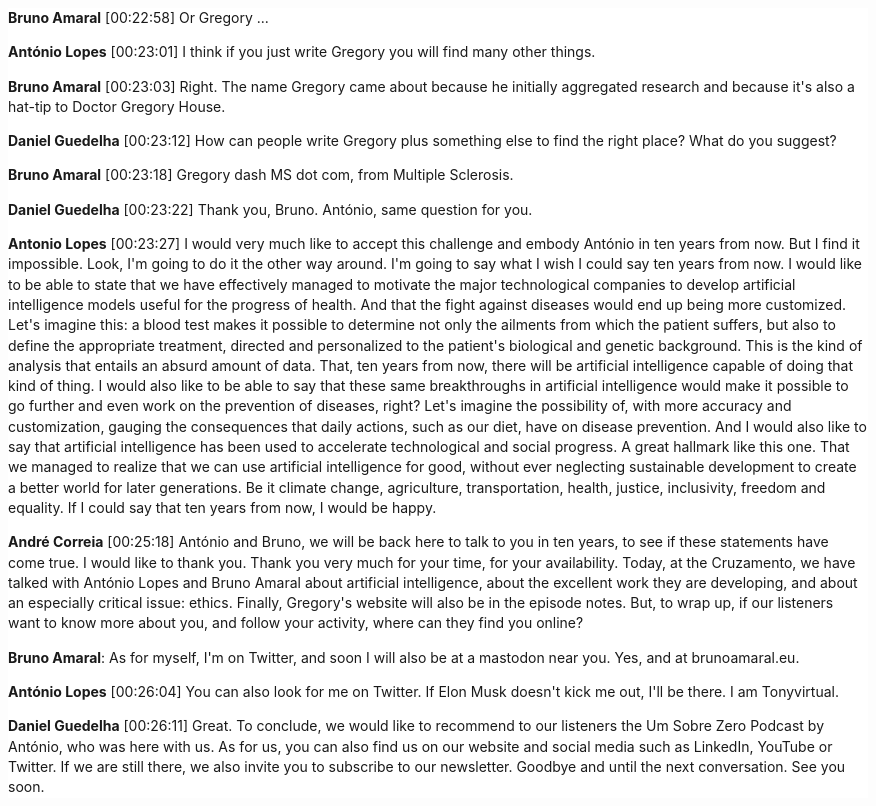 **Bruno Amaral** \[00:22:58\] Or Gregory \...

**António Lopes** \[00:23:01\] I think if you just
write Gregory you will find many other things.

**Bruno Amaral** \[00:23:03\] Right. The name Gregory came about because he initially aggregated
research and because it's also a hat-tip to Doctor  Gregory House.

**Daniel Guedelha** \[00:23:12\] How can people write Gregory plus something else to find the right place? What do you suggest?

**Bruno Amaral** \[00:23:18\] Gregory dash MS dot com, from Multiple Sclerosis.

**Daniel Guedelha** \[00:23:22\] Thank you, Bruno. António, same question for you.

**Antonio Lopes** \[00:23:27\] I would very much like to accept this challenge and embody António in ten years from now. But I find it impossible. Look, I'm going to do it the other way around. I'm going to say what I wish I could say ten years from now. I would like to be able to state that we have effectively managed to motivate the major technological companies to develop artificial intelligence models useful for the progress of health. And that the fight against diseases would end up being more customized. Let's imagine this: a blood test makes it possible to determine not only the ailments from which the patient suffers, but also to define the appropriate treatment, directed and personalized to the patient's biological and genetic background. This is the kind of analysis that entails an absurd amount of data. That, ten years from now, there will be artificial intelligence
capable of doing that kind of thing. I would also like to be able to say that these same breakthroughs in artificial intelligence would make it possible to go further and even work on the prevention of diseases, right? Let's imagine the possibility of, with more accuracy and customization, gauging the consequences that daily actions, such as our diet, have on disease prevention. And I would also like to say that artificial intelligence has been used to
accelerate technological and social progress. A great hallmark like this one. That we managed to realize that we can use artificial intelligence
for good, without ever neglecting sustainable development to create a better world for later generations. Be it climate change, agriculture, transportation, health, justice, inclusivity, freedom and equality. If I could say that ten years from now, I would be happy.

**André Correia** \[00:25:18\] António and Bruno, we will be back here to talk to you in ten years, to see if these statements
have come true. I would like to thank you. Thank you very much for your time, for your availability. Today, at the Cruzamento, we have talked with António Lopes and Bruno Amaral about artificial intelligence, about the excellent work they are developing, and about an especially critical issue: ethics. Finally, Gregory's website will also be in the episode notes. But, to wrap up, if our listeners want to know more about you, and follow your activity, where can they find you online?

**Bruno Amaral**: As for myself, I'm on Twitter, and soon I will also be at a mastodon near you. Yes, and at brunoamaral.eu.

**António Lopes** \[00:26:04\] You can also look for me on Twitter. If Elon Musk doesn't kick me out, I'll be there. I am Tonyvirtual.

**Daniel Guedelha** \[00:26:11\] Great. To conclude, we would like to recommend to our listeners the Um Sobre Zero Podcast by António, who was here with us. As for us, you can also find us on our website and social media such as LinkedIn, YouTube or Twitter. If we are still there, we also invite you to subscribe to our newsletter. Goodbye and until the next conversation. See you soon.